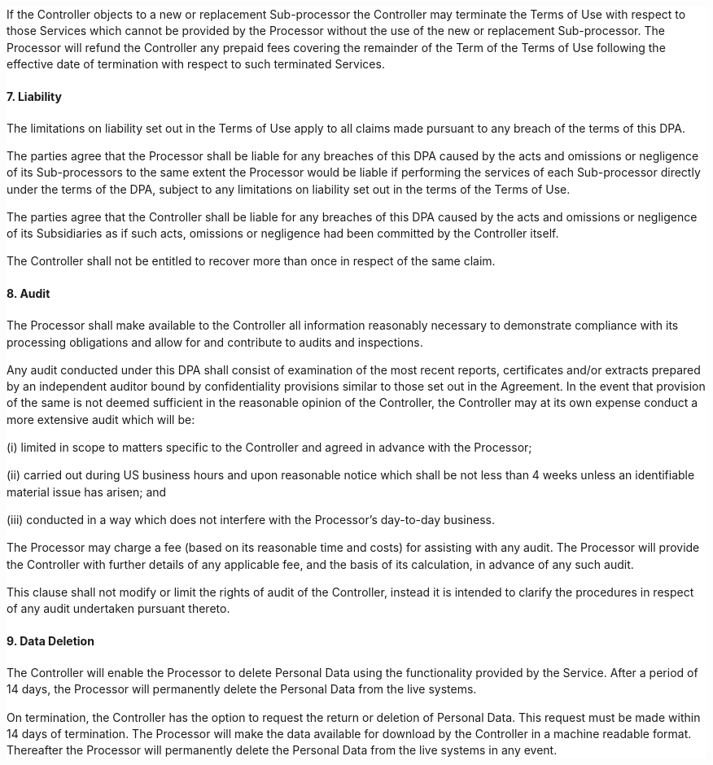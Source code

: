 If the Controller objects to a new or replacement Sub-processor the Controller may terminate the Terms of Use with respect to those Services which cannot be provided by the Processor without the use of the new or replacement Sub-processor. The Processor will refund the Controller any prepaid fees covering the remainder of the Term of the Terms of Use following the effective date of termination with respect to such terminated Services.

#### 7. Liability
The limitations on liability set out in the Terms of Use apply to all claims made pursuant to any breach of the terms of this DPA.

The parties agree that the Processor shall be liable for any breaches of this DPA caused by the acts and omissions or negligence of its Sub-processors to the same extent the Processor would be liable if performing the services of each Sub-processor directly under the terms of the DPA, subject to any limitations on liability set out in the terms of the Terms of Use.

The parties agree that the Controller shall be liable for any breaches of this DPA caused by the acts and omissions or negligence of its Subsidiaries as if such acts, omissions or negligence had been committed by the Controller itself.

The Controller shall not be entitled to recover more than once in respect of the same claim.

#### 8. Audit
The Processor shall make available to the Controller all information reasonably necessary to demonstrate compliance with its processing obligations and allow for and contribute to audits and inspections.

Any audit conducted under this DPA shall consist of examination of the most recent reports, certificates and/or extracts prepared by an independent auditor bound by confidentiality provisions similar to those set out in the Agreement. In the event that provision of the same is not deemed sufficient in the reasonable opinion of the Controller, the Controller may at its own expense conduct a more extensive audit which will be:

(i) limited in scope to matters specific to the Controller and agreed in advance with the Processor;

(ii) carried out during US business hours and upon reasonable notice which shall be not less than 4 weeks unless an identifiable material issue has arisen; and

(iii) conducted in a way which does not interfere with the Processor’s day-to-day business.

The Processor may charge a fee (based on its reasonable time and costs) for assisting with any audit. The Processor will provide the Controller with further details of any applicable fee, and the basis of its calculation, in advance of any such audit.

This clause shall not modify or limit the rights of audit of the Controller, instead it is intended to clarify the procedures in respect of any audit undertaken pursuant thereto.

#### 9. Data Deletion
The Controller will enable the Processor to delete Personal Data using the functionality provided by the Service. After a period of 14 days, the Processor will permanently delete the Personal Data from the live systems.

On termination, the Controller has the option to request the return or deletion of Personal Data. This request must be made within 14 days of termination. The Processor will make the data available for download by the Controller in a machine readable format. Thereafter the Processor will permanently delete the Personal Data from the live systems in any event.
